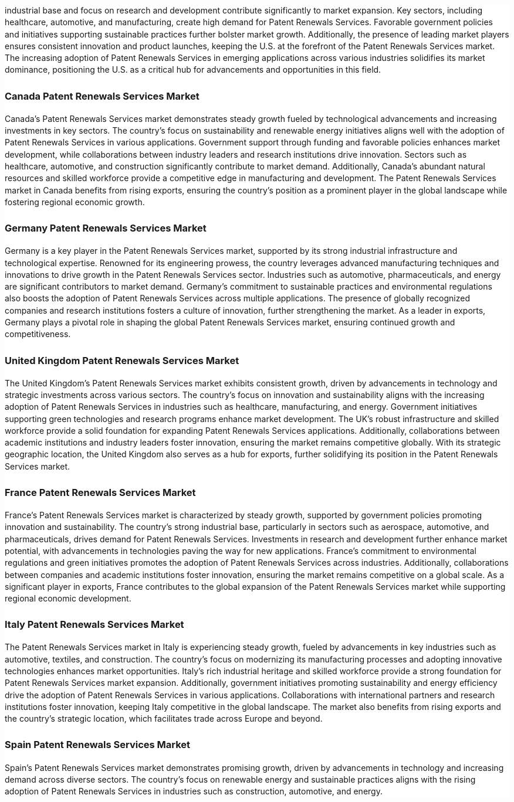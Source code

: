 industrial base and focus on research and development contribute significantly to market expansion. Key sectors, including healthcare, automotive, and manufacturing, create high demand for Patent Renewals Services. Favorable government policies and initiatives supporting sustainable practices further bolster market growth. Additionally, the presence of leading market players ensures consistent innovation and product launches, keeping the U.S. at the forefront of the Patent Renewals Services market. The increasing adoption of Patent Renewals Services in emerging applications across various industries solidifies its market dominance, positioning the U.S. as a critical hub for advancements and opportunities in this field.</p><h3>Canada Patent Renewals Services Market</h3><p>Canada&rsquo;s Patent Renewals Services market demonstrates steady growth fueled by technological advancements and increasing investments in key sectors. The country&rsquo;s focus on sustainability and renewable energy initiatives aligns well with the adoption of Patent Renewals Services in various applications. Government support through funding and favorable policies enhances market development, while collaborations between industry leaders and research institutions drive innovation. Sectors such as healthcare, automotive, and construction significantly contribute to market demand. Additionally, Canada&rsquo;s abundant natural resources and skilled workforce provide a competitive edge in manufacturing and development. The Patent Renewals Services market in Canada benefits from rising exports, ensuring the country&rsquo;s position as a prominent player in the global landscape while fostering regional economic growth.</p><h3>Germany Patent Renewals Services Market</h3><p>Germany is a key player in the Patent Renewals Services market, supported by its strong industrial infrastructure and technological expertise. Renowned for its engineering prowess, the country leverages advanced manufacturing techniques and innovations to drive growth in the Patent Renewals Services sector. Industries such as automotive, pharmaceuticals, and energy are significant contributors to market demand. Germany&rsquo;s commitment to sustainable practices and environmental regulations also boosts the adoption of Patent Renewals Services across multiple applications. The presence of globally recognized companies and research institutions fosters a culture of innovation, further strengthening the market. As a leader in exports, Germany plays a pivotal role in shaping the global Patent Renewals Services market, ensuring continued growth and competitiveness.</p><h3>United Kingdom Patent Renewals Services Market</h3><p>The United Kingdom&rsquo;s Patent Renewals Services market exhibits consistent growth, driven by advancements in technology and strategic investments across various sectors. The country&rsquo;s focus on innovation and sustainability aligns with the increasing adoption of Patent Renewals Services in industries such as healthcare, manufacturing, and energy. Government initiatives supporting green technologies and research programs enhance market development. The UK&rsquo;s robust infrastructure and skilled workforce provide a solid foundation for expanding Patent Renewals Services applications. Additionally, collaborations between academic institutions and industry leaders foster innovation, ensuring the market remains competitive globally. With its strategic geographic location, the United Kingdom also serves as a hub for exports, further solidifying its position in the Patent Renewals Services market.</p><h3>France Patent Renewals Services Market</h3><p>France&rsquo;s Patent Renewals Services market is characterized by steady growth, supported by government policies promoting innovation and sustainability. The country&rsquo;s strong industrial base, particularly in sectors such as aerospace, automotive, and pharmaceuticals, drives demand for Patent Renewals Services. Investments in research and development further enhance market potential, with advancements in technologies paving the way for new applications. France&rsquo;s commitment to environmental regulations and green initiatives promotes the adoption of Patent Renewals Services across industries. Additionally, collaborations between companies and academic institutions foster innovation, ensuring the market remains competitive on a global scale. As a significant player in exports, France contributes to the global expansion of the Patent Renewals Services market while supporting regional economic development.</p><h3>Italy Patent Renewals Services Market</h3><p>The Patent Renewals Services market in Italy is experiencing steady growth, fueled by advancements in key industries such as automotive, textiles, and construction. The country&rsquo;s focus on modernizing its manufacturing processes and adopting innovative technologies enhances market opportunities. Italy&rsquo;s rich industrial heritage and skilled workforce provide a strong foundation for Patent Renewals Services market expansion. Additionally, government initiatives promoting sustainability and energy efficiency drive the adoption of Patent Renewals Services in various applications. Collaborations with international partners and research institutions foster innovation, keeping Italy competitive in the global landscape. The market also benefits from rising exports and the country&rsquo;s strategic location, which facilitates trade across Europe and beyond.</p><h3>Spain Patent Renewals Services Market</h3><p>Spain&rsquo;s Patent Renewals Services market demonstrates promising growth, driven by advancements in technology and increasing demand across diverse sectors. The country&rsquo;s focus on renewable energy and sustainable practices aligns with the rising adoption of Patent Renewals Services in industries such as construction, automotive, and energy.